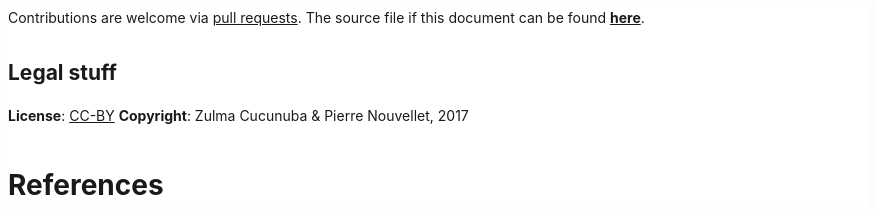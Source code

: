 Contributions are welcome via [pull
requests](https://github.com/reconhub/learn/pulls). The source file if
this document can be found
[**here**](https://raw.githubusercontent.com/reconhub/learn/master/content/post/practical-vbd.Rmd).

## Legal stuff

**License**: [CC-BY](https://creativecommons.org/licenses/by/3.0/)
**Copyright**: Zulma Cucunuba & Pierre Nouvellet, 2017

# References
